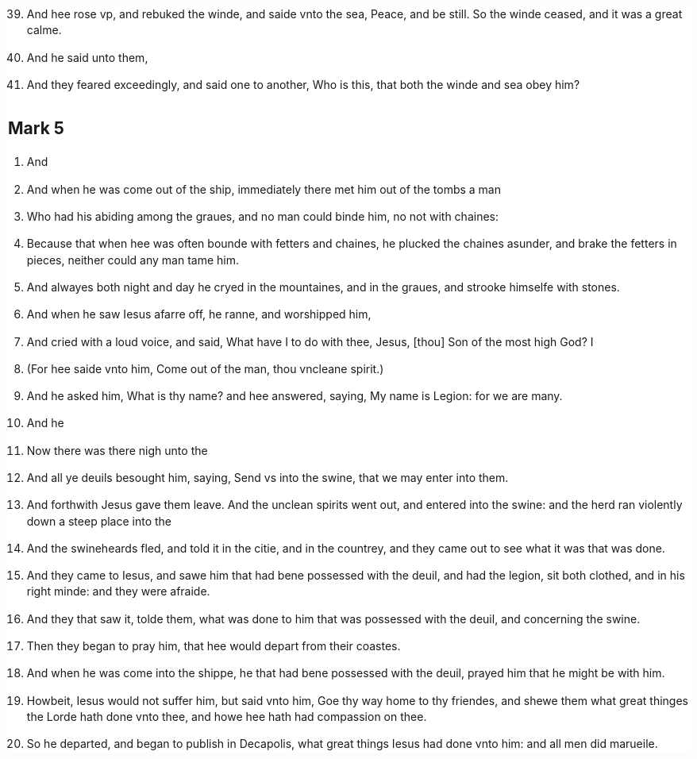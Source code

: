 39. And hee rose vp, and rebuked the winde, and saide vnto the sea, Peace, and be still. So the winde ceased, and it was a great calme.

40. And he said unto them, 

41. And they feared exceedingly, and said one to another, Who is this, that both the winde and sea obey him?

## Mark 5

1. And 

2. And when he was come out of the ship, immediately there met him out of the tombs a man 

3. Who had his abiding among the graues, and no man could binde him, no not with chaines:

4. Because that when hee was often bounde with fetters and chaines, he plucked the chaines asunder, and brake the fetters in pieces, neither could any man tame him.

5. And alwayes both night and day he cryed in the mountaines, and in the graues, and strooke himselfe with stones.

6. And when he saw Iesus afarre off, he ranne, and worshipped him,

7. And cried with a loud voice, and said, What have I to do with thee, Jesus, [thou] Son of the most high God? I 

8. (For hee saide vnto him, Come out of the man, thou vncleane spirit.)

9. And he asked him, What is thy name? and hee answered, saying, My name is Legion: for we are many.

10. And he 

11. Now there was there nigh unto the 

12. And all ye deuils besought him, saying, Send vs into the swine, that we may enter into them.

13. And forthwith Jesus gave them leave. And the unclean spirits went out, and entered into the swine: and the herd ran violently down a steep place into the 

14. And the swineheards fled, and told it in the citie, and in the countrey, and they came out to see what it was that was done.

15. And they came to Iesus, and sawe him that had bene possessed with the deuil, and had the legion, sit both clothed, and in his right minde: and they were afraide.

16. And they that saw it, tolde them, what was done to him that was possessed with the deuil, and concerning the swine.

17. Then they began to pray him, that hee would depart from their coastes.

18. And when he was come into the shippe, he that had bene possessed with the deuil, prayed him that he might be with him.

19. Howbeit, Iesus would not suffer him, but said vnto him, Goe thy way home to thy friendes, and shewe them what great thinges the Lorde hath done vnto thee, and howe hee hath had compassion on thee.

20. So he departed, and began to publish in Decapolis, what great things Iesus had done vnto him: and all men did marueile.
